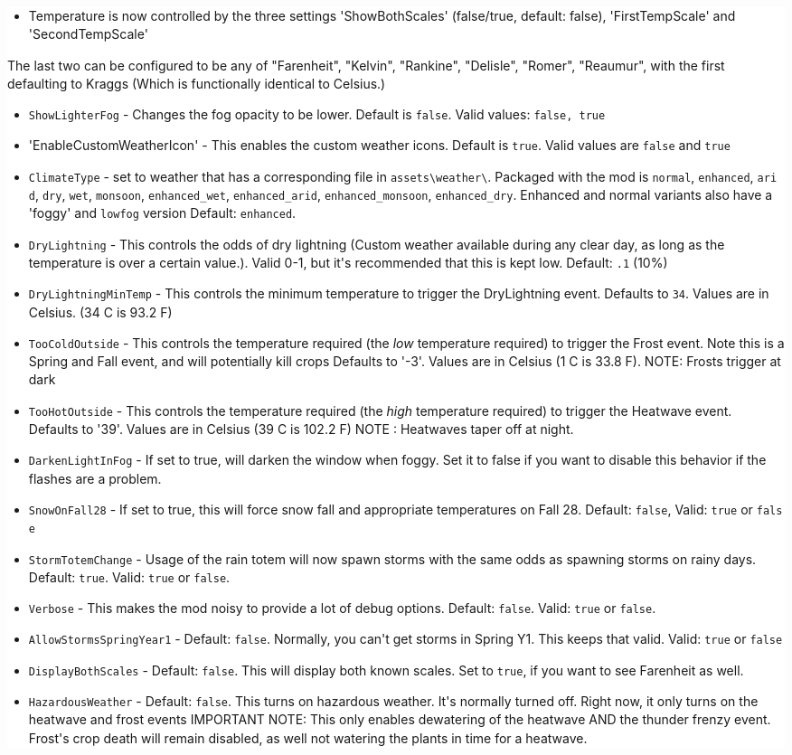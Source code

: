 - Temperature is now controlled by the three settings
'ShowBothScales' (false/true, default: false),  'FirstTempScale' and 'SecondTempScale' 

The last two can be configured to be any of "Farenheit", "Kelvin", "Rankine", "Delisle", "Romer", "Reaumur", with the first defaulting to Kraggs (Which is functionally identical to Celsius.)

- `ShowLighterFog` - Changes the fog opacity to be lower. Default is `false`. Valid values: `false, true`

- 'EnableCustomWeatherIcon' - This enables the custom weather icons. Default is `true`. Valid values are `false` and `true`

- `ClimateType` - set to weather that has a corresponding file in `assets\weather\`. Packaged with the mod is
`normal`, `enhanced`, `arid`, `dry`, `wet`, `monsoon`, `enhanced_wet`, `enhanced_arid`, `enhanced_monsoon`, `enhanced_dry`. Enhanced and normal variants also have a 'foggy' and `lowfog` version Default: `enhanced`.

- `DryLightning` - This controls the odds of dry lightning (Custom weather available during any clear day, as long as the temperature is 
over a certain value.). Valid 0-1, but it's recommended that this is kept low. Default: `.1` (10%)

- `DryLightningMinTemp` - This controls the minimum temperature to trigger the DryLightning event. 
  Defaults to `34`. Values are in Celsius. (34 C is 93.2 F)

- `TooColdOutside` - This controls the temperature required (the *low* temperature required) to trigger the Frost event. Note this is a Spring and Fall event, and will potentially kill crops
  Defaults to '-3'. Values are in Celsius (1 C is 33.8 F). 
  NOTE: Frosts trigger at dark

- `TooHotOutside` - This controls the temperature required (the *high* temperature required) to trigger the Heatwave event.
  Defaults to '39'. Values are in Celsius (39 C is 102.2 F)
  NOTE : Heatwaves taper off at night.

- `DarkenLightInFog` - If set to true, will darken the window when foggy. Set it to false if you want to disable this behavior if the flashes are a problem.

- `SnowOnFall28` - If set to true, this will force snow fall and appropriate temperatures on Fall 28. Default: `false`,
  Valid: `true` or `false`

- `StormTotemChange` - Usage of the rain totem will now spawn storms with the same odds as spawning storms on 
   rainy days. Default: `true`. Valid: `true` or `false`.

- `Verbose` - This makes the mod noisy to provide a lot of debug options. Default: `false`. Valid: `true` or `false`.

- `AllowStormsSpringYear1` - Default: `false`. Normally, you can't get storms in Spring Y1. This keeps that valid. Valid: `true` or 
 `false`

- `DisplayBothScales` - Default: `false`. This will display both known scales. Set to `true`, if you want to see Farenheit as well.

- `HazardousWeather` - Default: `false`. This turns on hazardous weather. It's normally turned off. Right now, it only turns on the heatwave and frost events
	IMPORTANT NOTE: This only enables dewatering of the heatwave AND the thunder frenzy event. Frost's crop death will remain disabled, 
	as well not watering the plants in time for a heatwave.
